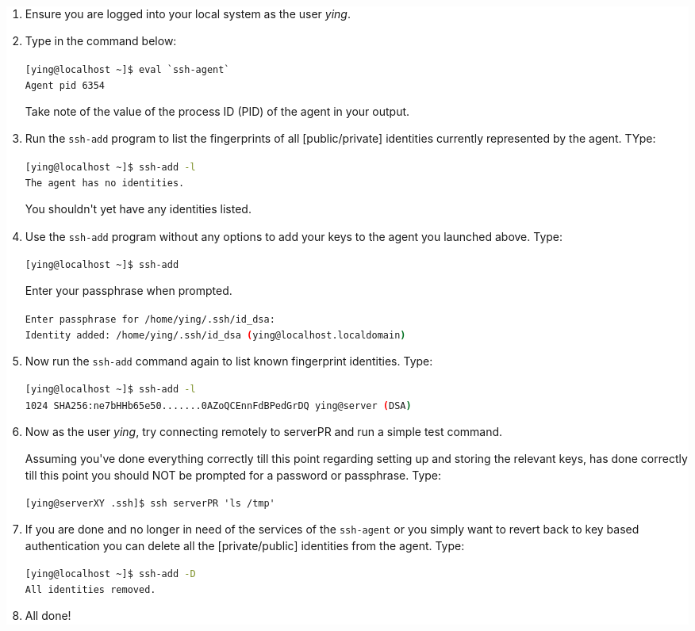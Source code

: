 1. Ensure you are logged into your local system as the user *ying*.

2. Type in the command below:

    ```
    [ying@localhost ~]$ eval `ssh-agent`
    Agent pid 6354
    ```

    Take note of the value of the process ID (PID) of the agent in your output.

3. Run the `ssh-add` program to list the fingerprints of all [public/private] identities currently 
   represented by the agent. TYpe:

    ```bash
    [ying@localhost ~]$ ssh-add -l
    The agent has no identities.
    ```

    You shouldn't yet have any identities listed.

4. Use the `ssh-add` program without any options to add your keys to the agent you launched above. Type:

    ```bash
    [ying@localhost ~]$ ssh-add
    ```
    Enter your passphrase when prompted.
    
    ```bash
    Enter passphrase for /home/ying/.ssh/id_dsa:
    Identity added: /home/ying/.ssh/id_dsa (ying@localhost.localdomain)
    ```

5. Now run the `ssh-add` command again to list known fingerprint identities. Type:

    ```bash
    [ying@localhost ~]$ ssh-add -l
    1024 SHA256:ne7bHHb65e50.......0AZoQCEnnFdBPedGrDQ ying@server (DSA)
    ```

6. Now as the user *ying*, try connecting remotely to serverPR and run a simple test command.

    Assuming you've done everything correctly till this point regarding setting up and storing the relevant keys, has done correctly till this point you should NOT be prompted for a password or passphrase. Type:
    
    ```
    [ying@serverXY .ssh]$ ssh serverPR 'ls /tmp'
    ```
    
7. If you are done and no longer in need of the services of the `ssh-agent` or you simply want to revert back to key based authentication you can delete all the [private/public] identities from the agent. Type:
   
    ```bash
    [ying@localhost ~]$ ssh-add -D
    All identities removed.
    ```
    
8. All done! 
